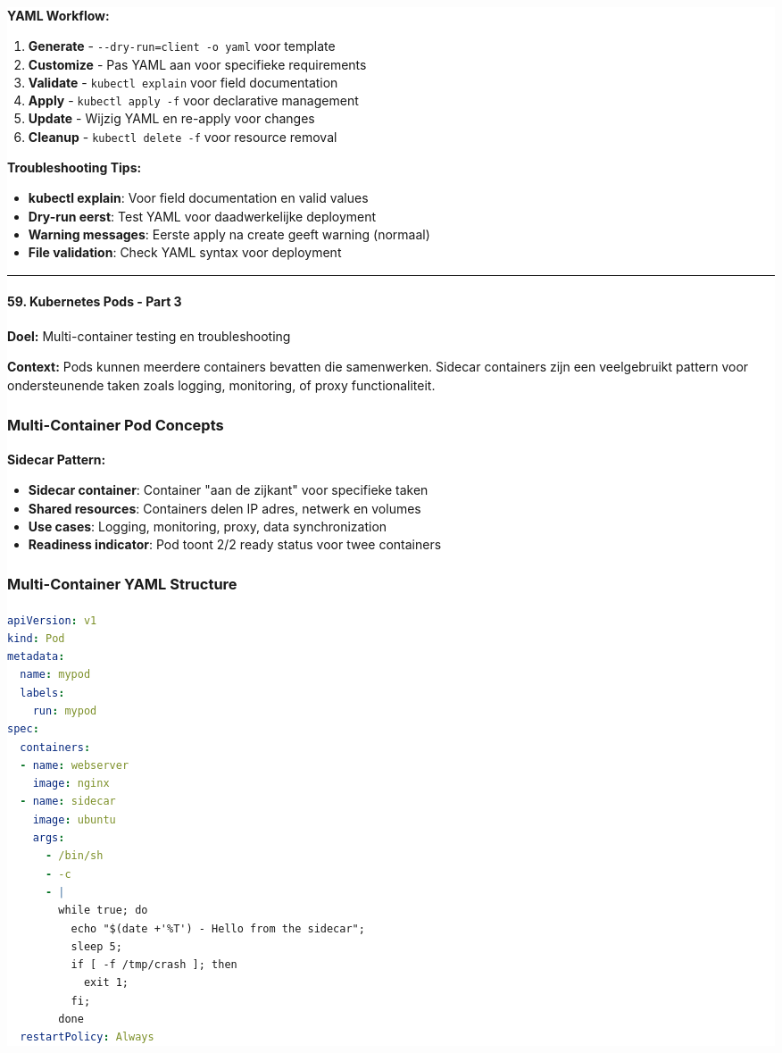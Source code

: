 **YAML Workflow:**
1. **Generate** - `--dry-run=client -o yaml` voor template
2. **Customize** - Pas YAML aan voor specifieke requirements
3. **Validate** - `kubectl explain` voor field documentation
4. **Apply** - `kubectl apply -f` voor declarative management
5. **Update** - Wijzig YAML en re-apply voor changes
6. **Cleanup** - `kubectl delete -f` voor resource removal

**Troubleshooting Tips:**
- **kubectl explain**: Voor field documentation en valid values
- **Dry-run eerst**: Test YAML voor daadwerkelijke deployment
- **Warning messages**: Eerste apply na create geeft warning (normaal)
- **File validation**: Check YAML syntax voor deployment

---

#### 59. Kubernetes Pods - Part 3

**Doel:** Multi-container testing en troubleshooting

**Context:** Pods kunnen meerdere containers bevatten die samenwerken. Sidecar containers zijn een veelgebruikt pattern voor ondersteunende taken zoals logging, monitoring, of proxy functionaliteit.

### Multi-Container Pod Concepts

**Sidecar Pattern:**
- **Sidecar container**: Container "aan de zijkant" voor specifieke taken
- **Shared resources**: Containers delen IP adres, netwerk en volumes
- **Use cases**: Logging, monitoring, proxy, data synchronization
- **Readiness indicator**: Pod toont 2/2 ready status voor twee containers

### Multi-Container YAML Structure

```yaml
apiVersion: v1
kind: Pod
metadata:
  name: mypod
  labels:
    run: mypod
spec:
  containers:
  - name: webserver
    image: nginx
  - name: sidecar
    image: ubuntu
    args:
      - /bin/sh
      - -c
      - |
        while true; do 
          echo "$(date +'%T') - Hello from the sidecar"; 
          sleep 5; 
          if [ -f /tmp/crash ]; then 
            exit 1; 
          fi; 
        done
  restartPolicy: Always
```
